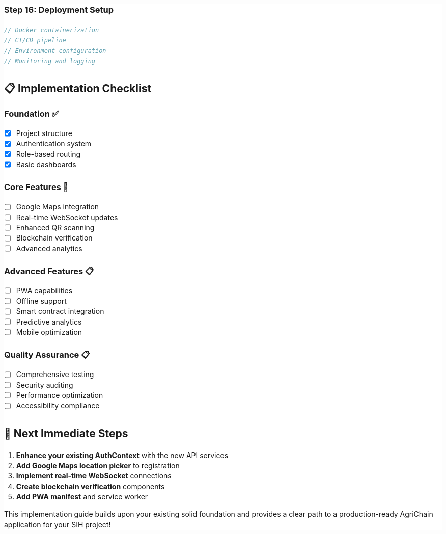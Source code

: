 ### Step 16: Deployment Setup

```javascript
// Docker containerization
// CI/CD pipeline
// Environment configuration
// Monitoring and logging
```

## 📋 **Implementation Checklist**

### Foundation ✅

- [x] Project structure
- [x] Authentication system
- [x] Role-based routing
- [x] Basic dashboards

### Core Features 🔄

- [ ] Google Maps integration
- [ ] Real-time WebSocket updates
- [ ] Enhanced QR scanning
- [ ] Blockchain verification
- [ ] Advanced analytics

### Advanced Features 📋

- [ ] PWA capabilities
- [ ] Offline support
- [ ] Smart contract integration
- [ ] Predictive analytics
- [ ] Mobile optimization

### Quality Assurance 📋

- [ ] Comprehensive testing
- [ ] Security auditing
- [ ] Performance optimization
- [ ] Accessibility compliance

## 🎯 **Next Immediate Steps**

1. **Enhance your existing AuthContext** with the new API services
2. **Add Google Maps location picker** to registration
3. **Implement real-time WebSocket** connections
4. **Create blockchain verification** components
5. **Add PWA manifest** and service worker

This implementation guide builds upon your existing solid foundation and provides a clear path to a production-ready AgriChain application for your SIH project!
